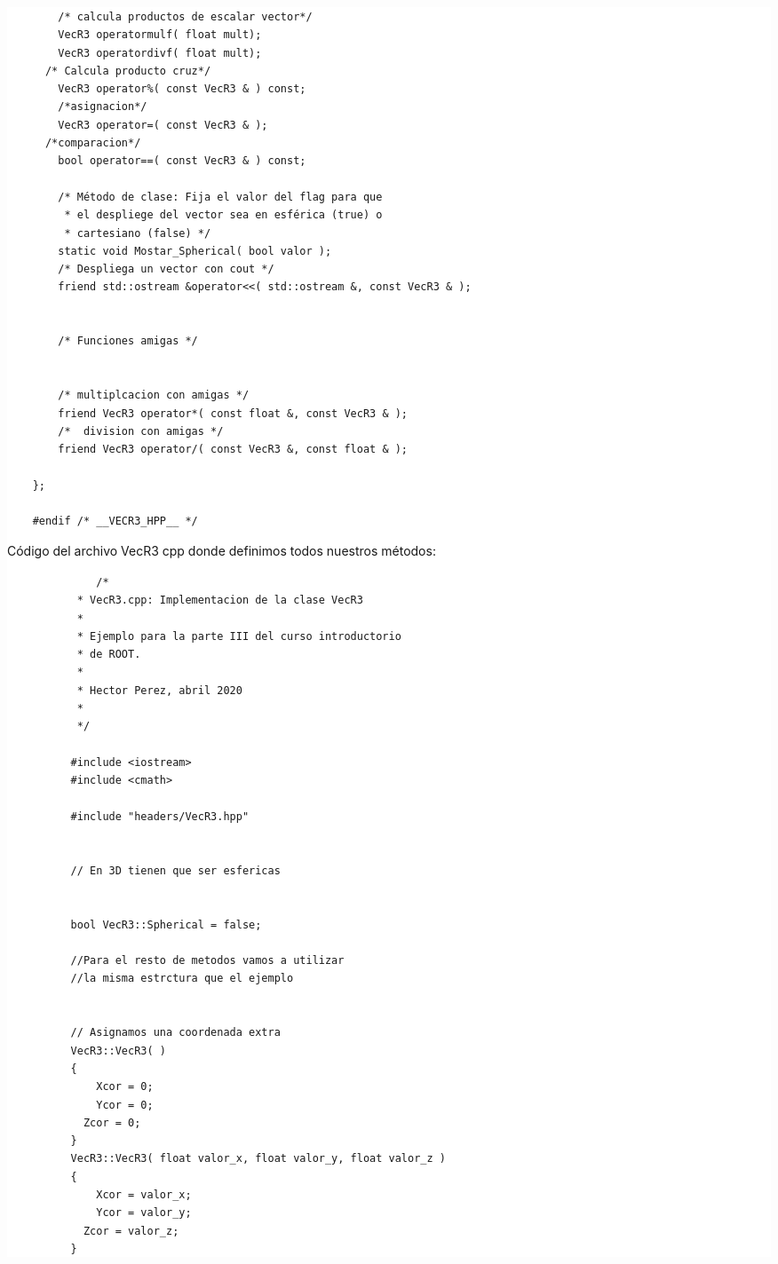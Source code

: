 
            /* calcula productos de escalar vector*/
            VecR3 operatormulf( float mult);
            VecR3 operatordivf( float mult); 
          /* Calcula producto cruz*/ 
            VecR3 operator%( const VecR3 & ) const;
            /*asignacion*/
            VecR3 operator=( const VecR3 & );
          /*comparacion*/ 
            bool operator==( const VecR3 & ) const; 

            /* Método de clase: Fija el valor del flag para que
             * el despliege del vector sea en esférica (true) o
             * cartesiano (false) */
            static void Mostar_Spherical( bool valor );
            /* Despliega un vector con cout */
            friend std::ostream &operator<<( std::ostream &, const VecR3 & );


            /* Funciones amigas */


            /* multiplcacion con amigas */
            friend VecR3 operator*( const float &, const VecR3 & );
            /*  division con amigas */
            friend VecR3 operator/( const VecR3 &, const float & );

        };

        #endif /* __VECR3_HPP__ */


Código del archivo VecR3 cpp donde definimos todos nuestros métodos:


                  /* 
               * VecR3.cpp: Implementacion de la clase VecR3
               * 
               * Ejemplo para la parte III del curso introductorio
               * de ROOT.
               * 
               * Hector Perez, abril 2020
               * 
               */

              #include <iostream>
              #include <cmath>

              #include "headers/VecR3.hpp"


              // En 3D tienen que ser esfericas


              bool VecR3::Spherical = false;

              //Para el resto de metodos vamos a utilizar
              //la misma estrctura que el ejemplo


              // Asignamos una coordenada extra 
              VecR3::VecR3( )
              {
                  Xcor = 0;
                  Ycor = 0;
                Zcor = 0;
              }
              VecR3::VecR3( float valor_x, float valor_y, float valor_z )
              {
                  Xcor = valor_x;
                  Ycor = valor_y;
                Zcor = valor_z;
              }